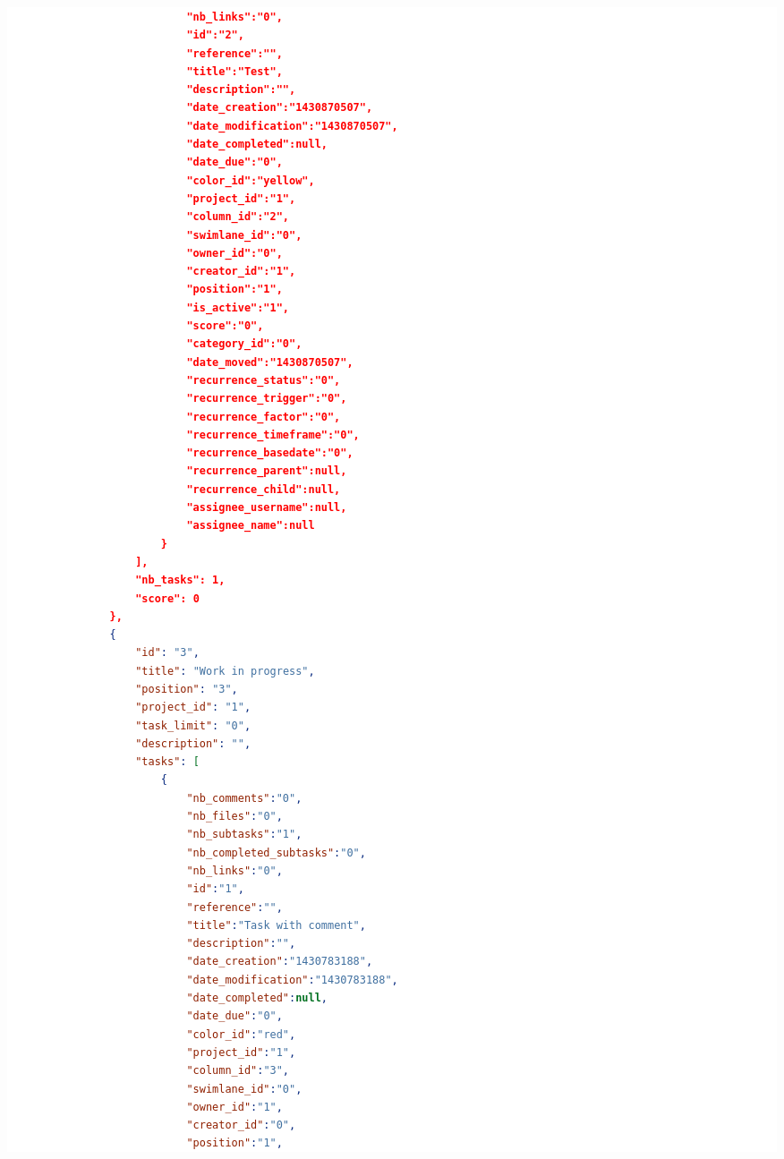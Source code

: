 ```json
                            "nb_links":"0",
                            "id":"2",
                            "reference":"",
                            "title":"Test",
                            "description":"",
                            "date_creation":"1430870507",
                            "date_modification":"1430870507",
                            "date_completed":null,
                            "date_due":"0",
                            "color_id":"yellow",
                            "project_id":"1",
                            "column_id":"2",
                            "swimlane_id":"0",
                            "owner_id":"0",
                            "creator_id":"1",
                            "position":"1",
                            "is_active":"1",
                            "score":"0",
                            "category_id":"0",
                            "date_moved":"1430870507",
                            "recurrence_status":"0",
                            "recurrence_trigger":"0",
                            "recurrence_factor":"0",
                            "recurrence_timeframe":"0",
                            "recurrence_basedate":"0",
                            "recurrence_parent":null,
                            "recurrence_child":null,
                            "assignee_username":null,
                            "assignee_name":null
                        }
                    ],
                    "nb_tasks": 1,
                    "score": 0
                },
                {
                    "id": "3",
                    "title": "Work in progress",
                    "position": "3",
                    "project_id": "1",
                    "task_limit": "0",
                    "description": "",
                    "tasks": [
                        {
                            "nb_comments":"0",
                            "nb_files":"0",
                            "nb_subtasks":"1",
                            "nb_completed_subtasks":"0",
                            "nb_links":"0",
                            "id":"1",
                            "reference":"",
                            "title":"Task with comment",
                            "description":"",
                            "date_creation":"1430783188",
                            "date_modification":"1430783188",
                            "date_completed":null,
                            "date_due":"0",
                            "color_id":"red",
                            "project_id":"1",
                            "column_id":"3",
                            "swimlane_id":"0",
                            "owner_id":"1",
                            "creator_id":"0",
                            "position":"1",
```